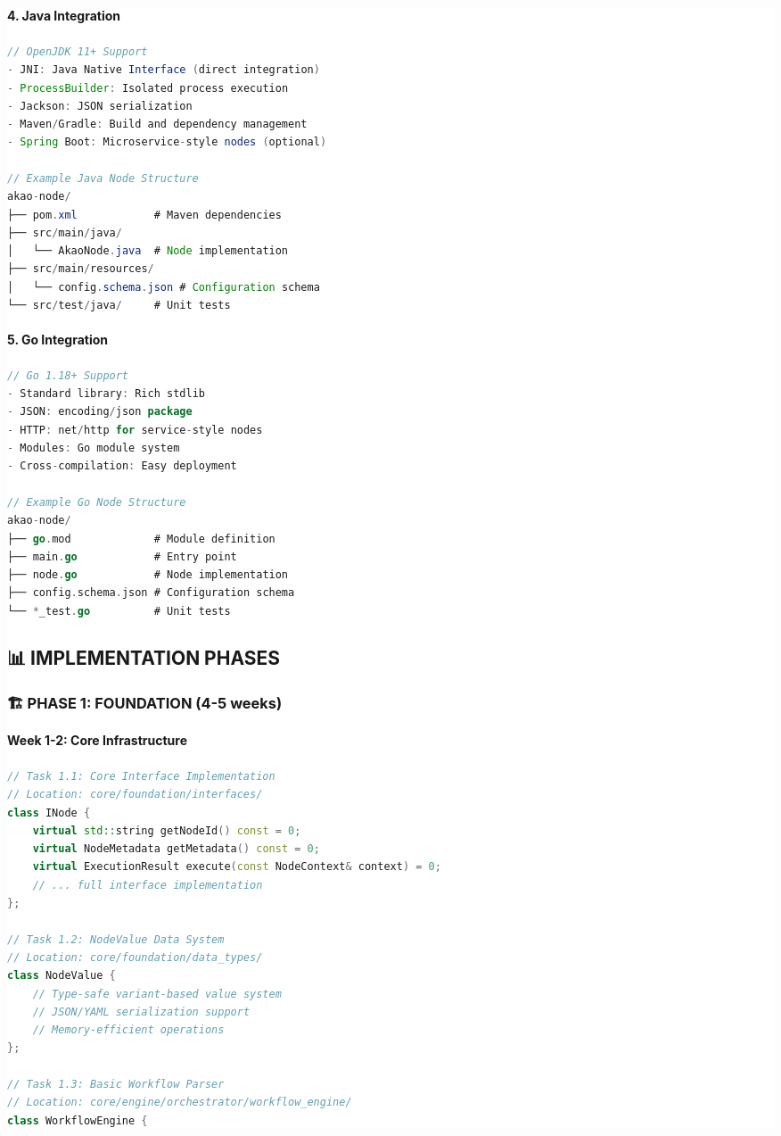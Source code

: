 #### 4. **Java Integration**
```java
// OpenJDK 11+ Support
- JNI: Java Native Interface (direct integration)
- ProcessBuilder: Isolated process execution
- Jackson: JSON serialization
- Maven/Gradle: Build and dependency management
- Spring Boot: Microservice-style nodes (optional)

// Example Java Node Structure
akao-node/
├── pom.xml            # Maven dependencies
├── src/main/java/
│   └── AkaoNode.java  # Node implementation
├── src/main/resources/
│   └── config.schema.json # Configuration schema
└── src/test/java/     # Unit tests
```

#### 5. **Go Integration**
```go
// Go 1.18+ Support
- Standard library: Rich stdlib
- JSON: encoding/json package
- HTTP: net/http for service-style nodes
- Modules: Go module system
- Cross-compilation: Easy deployment

// Example Go Node Structure
akao-node/
├── go.mod             # Module definition
├── main.go            # Entry point
├── node.go            # Node implementation
├── config.schema.json # Configuration schema
└── *_test.go          # Unit tests
```

## 📊 IMPLEMENTATION PHASES

### 🏗️ **PHASE 1: FOUNDATION (4-5 weeks)**

#### Week 1-2: Core Infrastructure
```cpp
// Task 1.1: Core Interface Implementation
// Location: core/foundation/interfaces/
class INode {
    virtual std::string getNodeId() const = 0;
    virtual NodeMetadata getMetadata() const = 0;
    virtual ExecutionResult execute(const NodeContext& context) = 0;
    // ... full interface implementation
};

// Task 1.2: NodeValue Data System
// Location: core/foundation/data_types/
class NodeValue {
    // Type-safe variant-based value system
    // JSON/YAML serialization support
    // Memory-efficient operations
};

// Task 1.3: Basic Workflow Parser
// Location: core/engine/orchestrator/workflow_engine/
class WorkflowEngine {
```